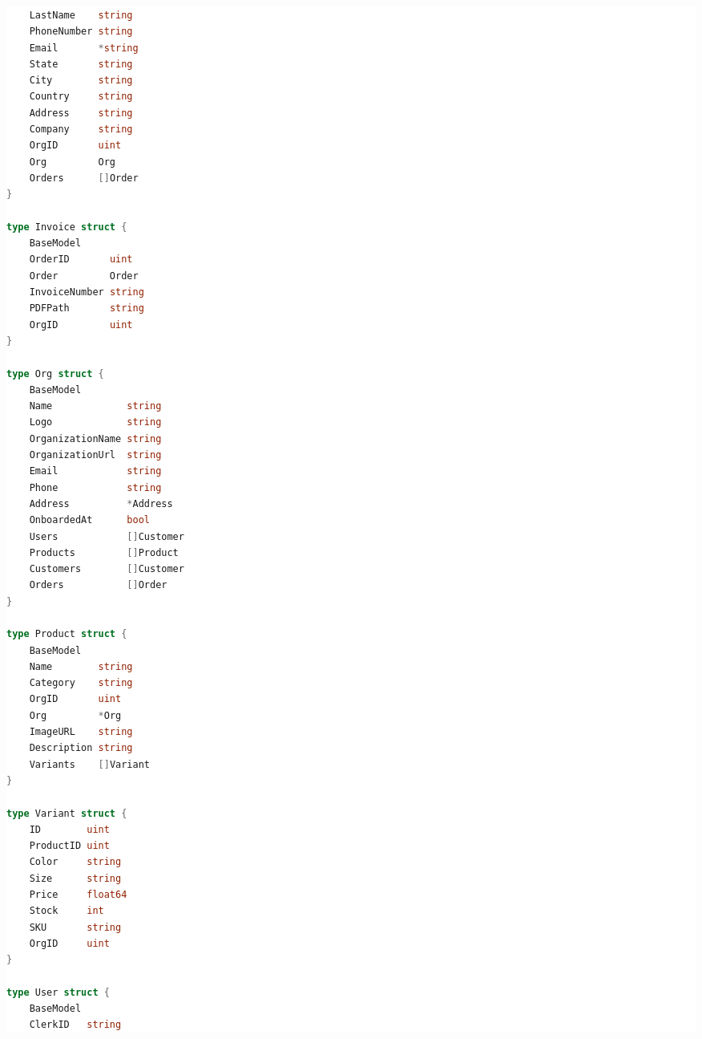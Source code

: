```go
    LastName    string
    PhoneNumber string
    Email       *string
    State       string
    City        string
    Country     string
    Address     string
    Company     string
    OrgID       uint
    Org         Org
    Orders      []Order
}

type Invoice struct {
    BaseModel
    OrderID       uint
    Order         Order
    InvoiceNumber string
    PDFPath       string
    OrgID         uint
}

type Org struct {
    BaseModel
    Name             string
    Logo             string
    OrganizationName string
    OrganizationUrl  string
    Email            string
    Phone            string
    Address          *Address
    OnboardedAt      bool
    Users            []Customer
    Products         []Product
    Customers        []Customer
    Orders           []Order
}

type Product struct {
    BaseModel
    Name        string
    Category    string
    OrgID       uint
    Org         *Org
    ImageURL    string
    Description string
    Variants    []Variant
}

type Variant struct {
    ID        uint
    ProductID uint
    Color     string
    Size      string
    Price     float64
    Stock     int
    SKU       string
    OrgID     uint
}

type User struct {
    BaseModel
    ClerkID   string
```